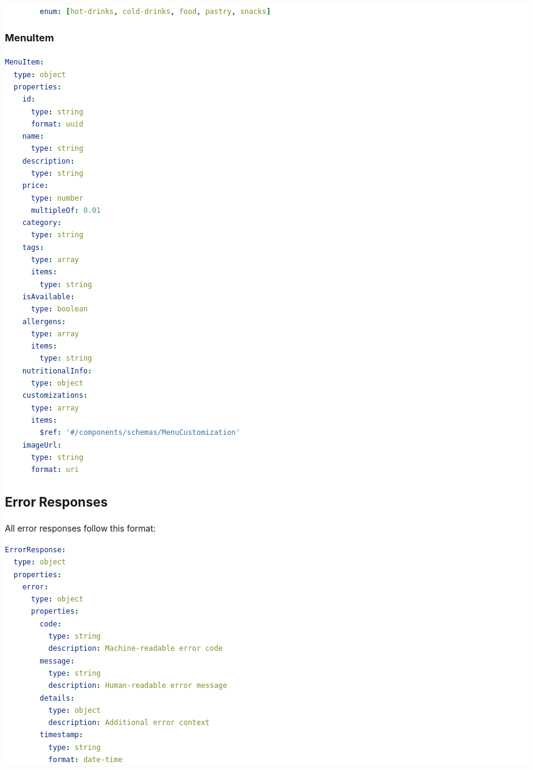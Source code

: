 ```yaml
        enum: [hot-drinks, cold-drinks, food, pastry, snacks]
```

### MenuItem
```yaml
MenuItem:
  type: object
  properties:
    id:
      type: string
      format: uuid
    name:
      type: string
    description:
      type: string
    price:
      type: number
      multipleOf: 0.01
    category:
      type: string
    tags:
      type: array
      items:
        type: string
    isAvailable:
      type: boolean
    allergens:
      type: array
      items:
        type: string
    nutritionalInfo:
      type: object
    customizations:
      type: array
      items:
        $ref: '#/components/schemas/MenuCustomization'
    imageUrl:
      type: string
      format: uri
```

## Error Responses

All error responses follow this format:

```yaml
ErrorResponse:
  type: object
  properties:
    error:
      type: object
      properties:
        code:
          type: string
          description: Machine-readable error code
        message:
          type: string
          description: Human-readable error message
        details:
          type: object
          description: Additional error context
        timestamp:
          type: string
          format: date-time
```